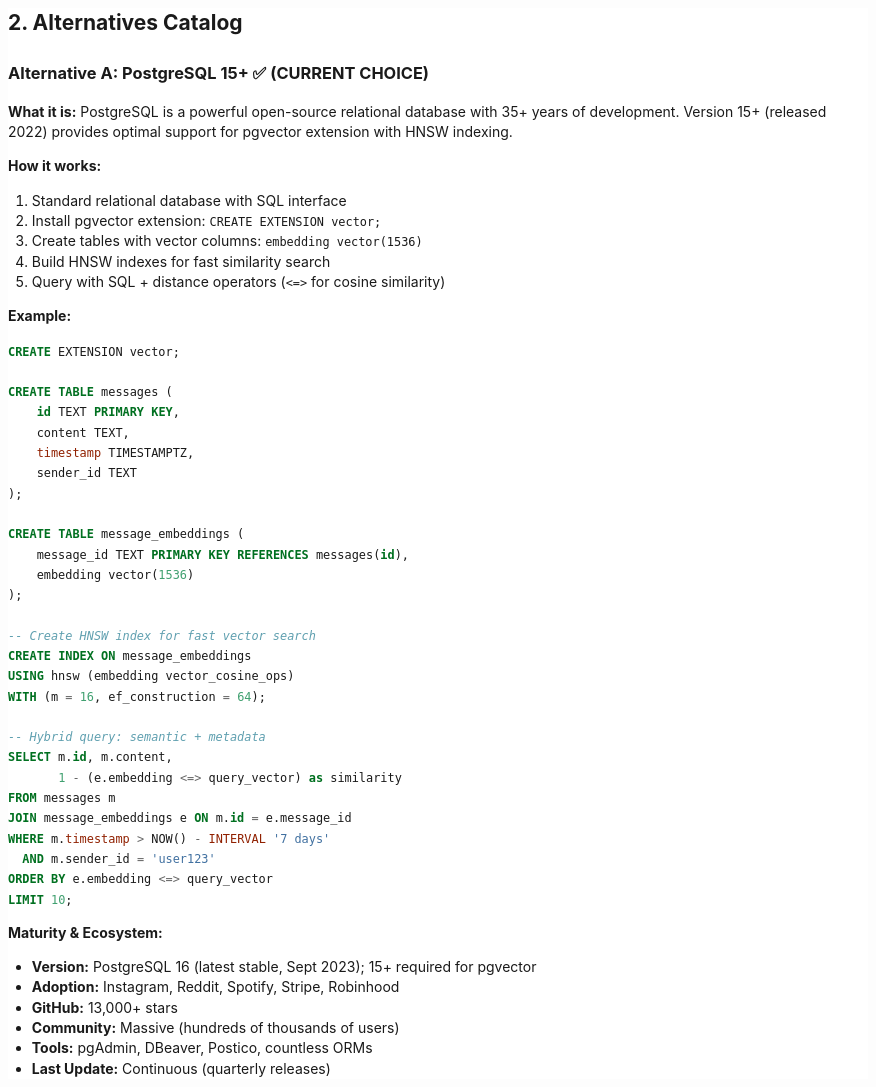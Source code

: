 
## 2. Alternatives Catalog

### Alternative A: PostgreSQL 15+ ✅ **(CURRENT CHOICE)**

**What it is:**
PostgreSQL is a powerful open-source relational database with 35+ years of development. Version 15+ (released 2022) provides optimal support for pgvector extension with HNSW indexing.

**How it works:**
1. Standard relational database with SQL interface
2. Install pgvector extension: `CREATE EXTENSION vector;`
3. Create tables with vector columns: `embedding vector(1536)`
4. Build HNSW indexes for fast similarity search
5. Query with SQL + distance operators (`<=>` for cosine similarity)

**Example:**
```sql
CREATE EXTENSION vector;

CREATE TABLE messages (
    id TEXT PRIMARY KEY,
    content TEXT,
    timestamp TIMESTAMPTZ,
    sender_id TEXT
);

CREATE TABLE message_embeddings (
    message_id TEXT PRIMARY KEY REFERENCES messages(id),
    embedding vector(1536)
);

-- Create HNSW index for fast vector search
CREATE INDEX ON message_embeddings 
USING hnsw (embedding vector_cosine_ops)
WITH (m = 16, ef_construction = 64);

-- Hybrid query: semantic + metadata
SELECT m.id, m.content,
       1 - (e.embedding <=> query_vector) as similarity
FROM messages m
JOIN message_embeddings e ON m.id = e.message_id
WHERE m.timestamp > NOW() - INTERVAL '7 days'
  AND m.sender_id = 'user123'
ORDER BY e.embedding <=> query_vector
LIMIT 10;
```

**Maturity & Ecosystem:**
- **Version:** PostgreSQL 16 (latest stable, Sept 2023); 15+ required for pgvector
- **Adoption:** Instagram, Reddit, Spotify, Stripe, Robinhood
- **GitHub:** 13,000+ stars
- **Community:** Massive (hundreds of thousands of users)
- **Tools:** pgAdmin, DBeaver, Postico, countless ORMs
- **Last Update:** Continuous (quarterly releases)
